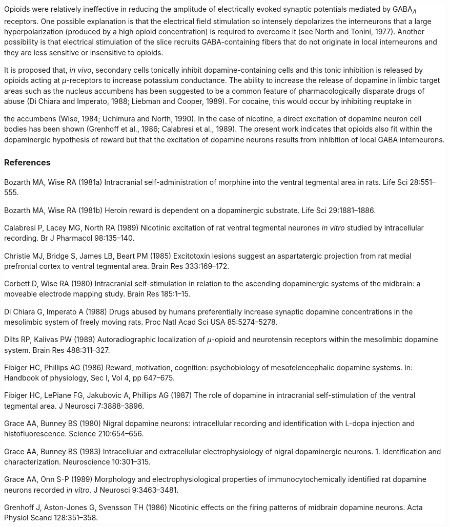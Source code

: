Opioids were relatively ineffective in reducing the amplitude of electrically evoked synaptic potentials mediated by GABA$_A$ receptors. One possible explanation is that the electrical field stimulation so intensely depolarizes the interneurons that a large hyperpolarization (produced by a high opioid concentration) is required to overcome it (see North and Tonini, 1977). Another possibility is that electrical stimulation of the slice recruits GABA-containing fibers that do not originate in local interneurons and they are less sensitive or insensitive to opioids.

It is proposed that, *in vivo*, secondary cells tonically inhibit dopamine-containing cells and this tonic inhibition is released by opioids acting at $\mu$-receptors to increase potassium conductance. The ability to increase the release of dopamine in limbic target areas such as the nucleus accumbens has been suggested to be a common feature of pharmacologically disparate drugs of abuse (Di Chiara and Imperato, 1988; Liebman and Cooper, 1989). For cocaine, this would occur by inhibiting reuptake in

the accumbens (Wise, 1984; Uchimura and North, 1990). In the case of nicotine, a direct excitation of dopamine neuron cell bodies has been shown (Grenhoff et al., 1986; Calabresi et al., 1989). The present work indicates that opioids also fit within the dopaminergic hypothesis of reward but that the excitation of dopamine neurons results from inhibition of local GABA interneurons.

### References

Bozarth MA, Wise RA (1981a) Intracranial self-administration of morphine into the ventral tegmental area in rats. Life Sci 28:551–555.

Bozarth MA, Wise RA (1981b) Heroin reward is dependent on a dopaminergic substrate. Life Sci 29:1881–1886.

Calabresi P, Lacey MG, North RA (1989) Nicotinic excitation of rat ventral tegmental neurones *in vitro* studied by intracellular recording. Br J Pharmacol 98:135–140.

Christie MJ, Bridge S, James LB, Beart PM (1985) Excitotoxin lesions suggest an aspartatergic projection from rat medial prefrontal cortex to ventral tegmental area. Brain Res 333:169–172.

Corbett D, Wise RA (1980) Intracranial self-stimulation in relation to the ascending dopaminergic systems of the midbrain: a moveable electrode mapping study. Brain Res 185:1–15.

Di Chiara G, Imperato A (1988) Drugs abused by humans preferentially increase synaptic dopamine concentrations in the mesolimbic system of freely moving rats. Proc Natl Acad Sci USA 85:5274–5278.

Dilts RP, Kalivas PW (1989) Autoradiographic localization of $\mu$-opioid and neurotensin receptors within the mesolimbic dopamine system. Brain Res 488:311–327.

Fibiger HC, Phillips AG (1986) Reward, motivation, cognition: psychobiology of mesotelencephalic dopamine systems. In: Handbook of physiology, Sec I, Vol 4, pp 647–675.

Fibiger HC, LePiane FG, Jakubovic A, Phillips AG (1987) The role of dopamine in intracranial self-stimulation of the ventral tegmental area. J Neurosci 7:3888–3896.

Grace AA, Bunney BS (1980) Nigral dopamine neurons: intracellular recording and identification with L-dopa injection and histofluorescence. Science 210:654–656.

Grace AA, Bunney BS (1983) Intracellular and extracellular electrophysiology of nigral dopaminergic neurons. 1. Identification and characterization. Neuroscience 10:301–315.

Grace AA, Onn S-P (1989) Morphology and electrophysiological properties of immunocytochemically identified rat dopamine neurons recorded *in vitro*. J Neurosci 9:3463–3481.

Grenhoff J, Aston-Jones G, Svensson TH (1986) Nicotinic effects on the firing patterns of midbrain dopamine neurons. Acta Physiol Scand 128:351–358.
